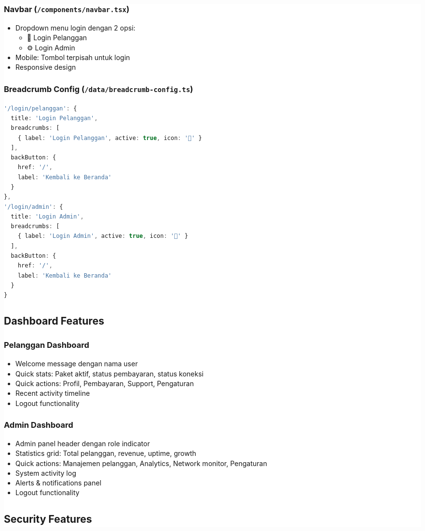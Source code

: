 ### Navbar (`/components/navbar.tsx`)
- Dropdown menu login dengan 2 opsi:
  - 👤 Login Pelanggan
  - ⚙️ Login Admin
- Mobile: Tombol terpisah untuk login
- Responsive design

### Breadcrumb Config (`/data/breadcrumb-config.ts`)
```typescript
'/login/pelanggan': {
  title: 'Login Pelanggan',
  breadcrumbs: [
    { label: 'Login Pelanggan', active: true, icon: '👤' }
  ],
  backButton: {
    href: '/',
    label: 'Kembali ke Beranda'
  }
},
'/login/admin': {
  title: 'Login Admin',
  breadcrumbs: [
    { label: 'Login Admin', active: true, icon: '🔐' }
  ],
  backButton: {
    href: '/',
    label: 'Kembali ke Beranda'
  }
}
```

## Dashboard Features

### Pelanggan Dashboard
- Welcome message dengan nama user
- Quick stats: Paket aktif, status pembayaran, status koneksi
- Quick actions: Profil, Pembayaran, Support, Pengaturan
- Recent activity timeline
- Logout functionality

### Admin Dashboard
- Admin panel header dengan role indicator
- Statistics grid: Total pelanggan, revenue, uptime, growth
- Quick actions: Manajemen pelanggan, Analytics, Network monitor, Pengaturan
- System activity log
- Alerts & notifications panel
- Logout functionality

## Security Features

